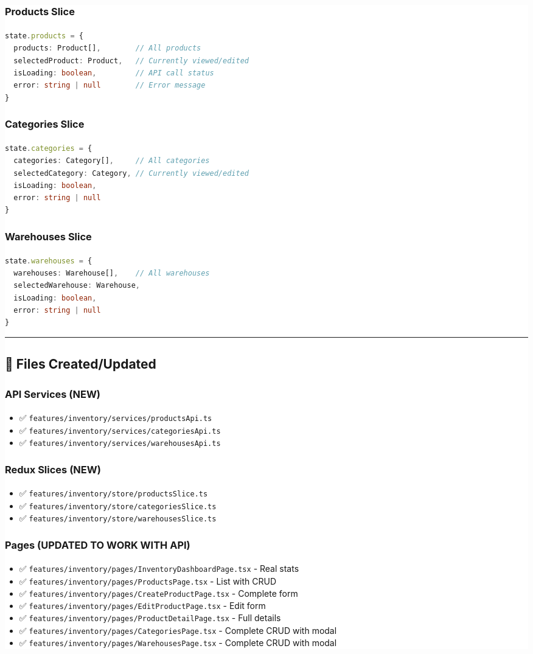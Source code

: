 ### Products Slice
```typescript
state.products = {
  products: Product[],        // All products
  selectedProduct: Product,   // Currently viewed/edited
  isLoading: boolean,         // API call status
  error: string | null        // Error message
}
```

### Categories Slice
```typescript
state.categories = {
  categories: Category[],     // All categories
  selectedCategory: Category, // Currently viewed/edited
  isLoading: boolean,
  error: string | null
}
```

### Warehouses Slice
```typescript
state.warehouses = {
  warehouses: Warehouse[],    // All warehouses
  selectedWarehouse: Warehouse,
  isLoading: boolean,
  error: string | null
}
```

---

## 📁 Files Created/Updated

### API Services (NEW)
- ✅ `features/inventory/services/productsApi.ts`
- ✅ `features/inventory/services/categoriesApi.ts`
- ✅ `features/inventory/services/warehousesApi.ts`

### Redux Slices (NEW)
- ✅ `features/inventory/store/productsSlice.ts`
- ✅ `features/inventory/store/categoriesSlice.ts`
- ✅ `features/inventory/store/warehousesSlice.ts`

### Pages (UPDATED TO WORK WITH API)
- ✅ `features/inventory/pages/InventoryDashboardPage.tsx` - Real stats
- ✅ `features/inventory/pages/ProductsPage.tsx` - List with CRUD
- ✅ `features/inventory/pages/CreateProductPage.tsx` - Complete form
- ✅ `features/inventory/pages/EditProductPage.tsx` - Edit form
- ✅ `features/inventory/pages/ProductDetailPage.tsx` - Full details
- ✅ `features/inventory/pages/CategoriesPage.tsx` - Complete CRUD with modal
- ✅ `features/inventory/pages/WarehousesPage.tsx` - Complete CRUD with modal
